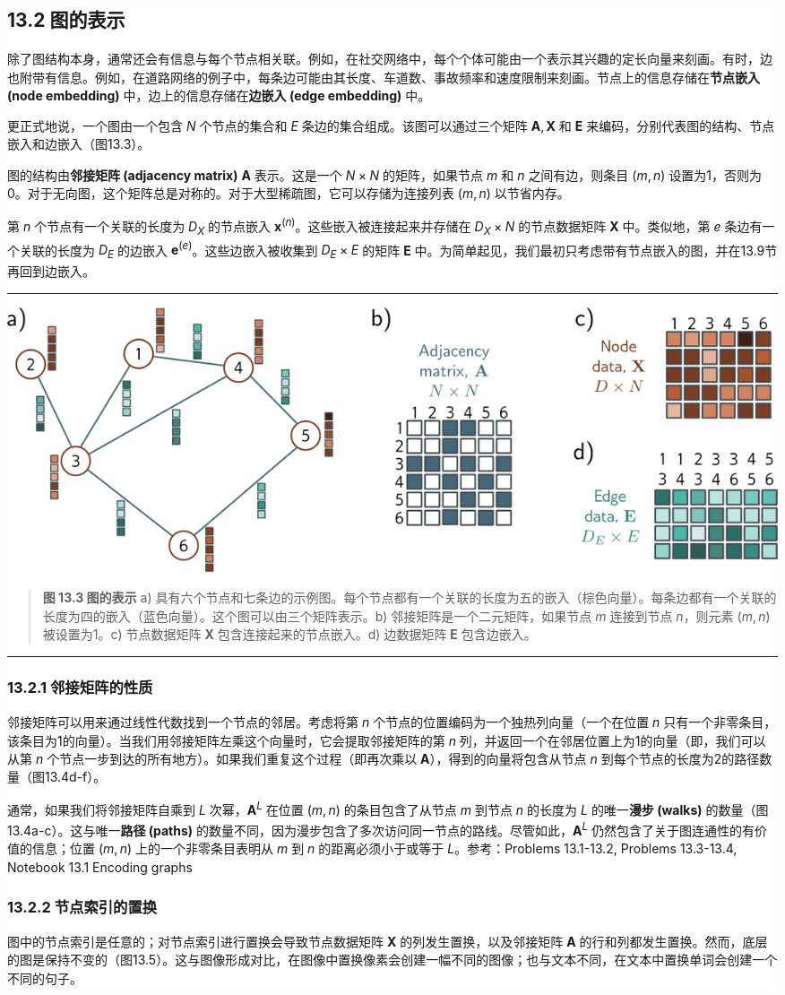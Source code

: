 
## 13.2 图的表示

除了图结构本身，通常还会有信息与每个节点相关联。例如，在社交网络中，每个个体可能由一个表示其兴趣的定长向量来刻画。有时，边也附带有信息。例如，在道路网络的例子中，每条边可能由其长度、车道数、事故频率和速度限制来刻画。节点上的信息存储在**节点嵌入 (node embedding)** 中，边上的信息存储在**边嵌入 (edge embedding)** 中。

更正式地说，一个图由一个包含 $N$ 个节点的集合和 $E$ 条边的集合组成。该图可以通过三个矩阵 $\mathbf{A}, \mathbf{X}$ 和 $\mathbf{E}$ 来编码，分别代表图的结构、节点嵌入和边嵌入（图13.3）。

图的结构由**邻接矩阵 (adjacency matrix)** $\mathbf{A}$ 表示。这是一个 $N \times N$ 的矩阵，如果节点 $m$ 和 $n$ 之间有边，则条目 $(m, n)$ 设置为1，否则为0。对于无向图，这个矩阵总是对称的。对于大型稀疏图，它可以存储为连接列表 $(m, n)$ 以节省内存。

第 $n$ 个节点有一个关联的长度为 $D_X$ 的节点嵌入 $\mathbf{x}^{(n)}$。这些嵌入被连接起来并存储在 $D_X \times N$ 的节点数据矩阵 $\mathbf{X}$ 中。类似地，第 $e$ 条边有一个关联的长度为 $D_E$ 的边嵌入 $\mathbf{e}^{(e)}$。这些边嵌入被收集到 $D_E \times E$ 的矩阵 $\mathbf{E}$ 中。为简单起见，我们最初只考虑带有节点嵌入的图，并在13.9节再回到边嵌入。

---
![GraphNodeEdgeAdjacency](Figures/Chap13/GraphNodeEdgeAdjacency.svg)

> **图 13.3 图的表示**
> a) 具有六个节点和七条边的示例图。每个节点都有一个关联的长度为五的嵌入（棕色向量）。每条边都有一个关联的长度为四的嵌入（蓝色向量）。这个图可以由三个矩阵表示。b) 邻接矩阵是一个二元矩阵，如果节点 $m$ 连接到节点 $n$，则元素 $(m,n)$ 被设置为1。c) 节点数据矩阵 $\mathbf{X}$ 包含连接起来的节点嵌入。d) 边数据矩阵 $\mathbf{E}$ 包含边嵌入。

---

### 13.2.1 邻接矩阵的性质

邻接矩阵可以用来通过线性代数找到一个节点的邻居。考虑将第 $n$ 个节点的位置编码为一个独热列向量（一个在位置 $n$ 只有一个非零条目，该条目为1的向量）。当我们用邻接矩阵左乘这个向量时，它会提取邻接矩阵的第 $n$ 列，并返回一个在邻居位置上为1的向量（即，我们可以从第 $n$ 个节点一步到达的所有地方）。如果我们重复这个过程（即再次乘以 $\mathbf{A}$），得到的向量将包含从节点 $n$ 到每个节点的长度为2的路径数量（图13.4d-f）。

通常，如果我们将邻接矩阵自乘到 $L$ 次幂，$\mathbf{A}^L$ 在位置 $(m, n)$ 的条目包含了从节点 $m$ 到节点 $n$ 的长度为 $L$ 的唯一**漫步 (walks)** 的数量（图13.4a-c）。这与唯一**路径 (paths)** 的数量不同，因为漫步包含了多次访问同一节点的路线。尽管如此，$\mathbf{A}^L$ 仍然包含了关于图连通性的有价值的信息；位置 $(m, n)$ 上的一个非零条目表明从 $m$ 到 $n$ 的距离必须小于或等于 $L$。参考：Problems 13.1-13.2, Problems 13.3-13.4, Notebook 13.1 Encoding graphs

### 13.2.2 节点索引的置换

图中的节点索引是任意的；对节点索引进行置换会导致节点数据矩阵 $\mathbf{X}$ 的列发生置换，以及邻接矩阵 $\mathbf{A}$ 的行和列都发生置换。然而，底层的图是保持不变的（图13.5）。这与图像形成对比，在图像中置换像素会创建一幅不同的图像；也与文本不同，在文本中置换单词会创建一个不同的句子。
